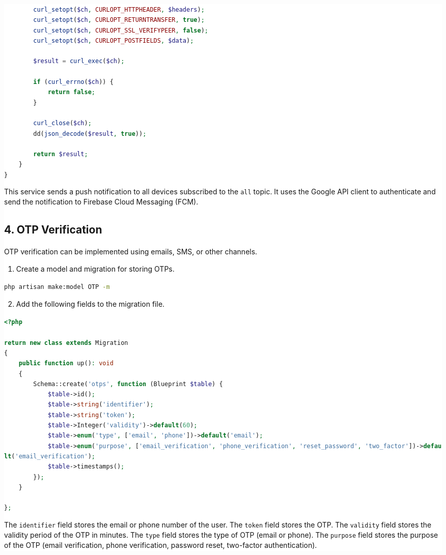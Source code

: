 ```php
        curl_setopt($ch, CURLOPT_HTTPHEADER, $headers);
        curl_setopt($ch, CURLOPT_RETURNTRANSFER, true);
        curl_setopt($ch, CURLOPT_SSL_VERIFYPEER, false);
        curl_setopt($ch, CURLOPT_POSTFIELDS, $data);

        $result = curl_exec($ch);

        if (curl_errno($ch)) {
            return false;
        }

        curl_close($ch);
        dd(json_decode($result, true));

        return $result;
    }
}
```
This service sends a push notification to all devices subscribed to the `all` topic. It uses the Google API client to authenticate and send the notification to Firebase Cloud Messaging (FCM).

## 4. OTP Verification
OTP verification can be implemented using emails, SMS, or other channels. 
1. Create a model and migration for storing OTPs.
```bash
php artisan make:model OTP -m
```
2. Add the following fields to the migration file.
```php
<?php

return new class extends Migration
{
    public function up(): void
    {
        Schema::create('otps', function (Blueprint $table) {
            $table->id();
            $table->string('identifier');
            $table->string('token');
            $table->Integer('validity')->default(60);
            $table->enum('type', ['email', 'phone'])->default('email');
            $table->enum('purpose', ['email_verification', 'phone_verification', 'reset_password', 'two_factor'])->default('email_verification');
            $table->timestamps();
        });
    }

};
```
The `identifier` field stores the email or phone number of the user. The `token` field stores the OTP. The `validity` field stores the validity period of the OTP in minutes. The `type` field stores the type of OTP (email or phone). The `purpose` field stores the purpose of the OTP (email verification, phone verification, password reset, two-factor authentication).
